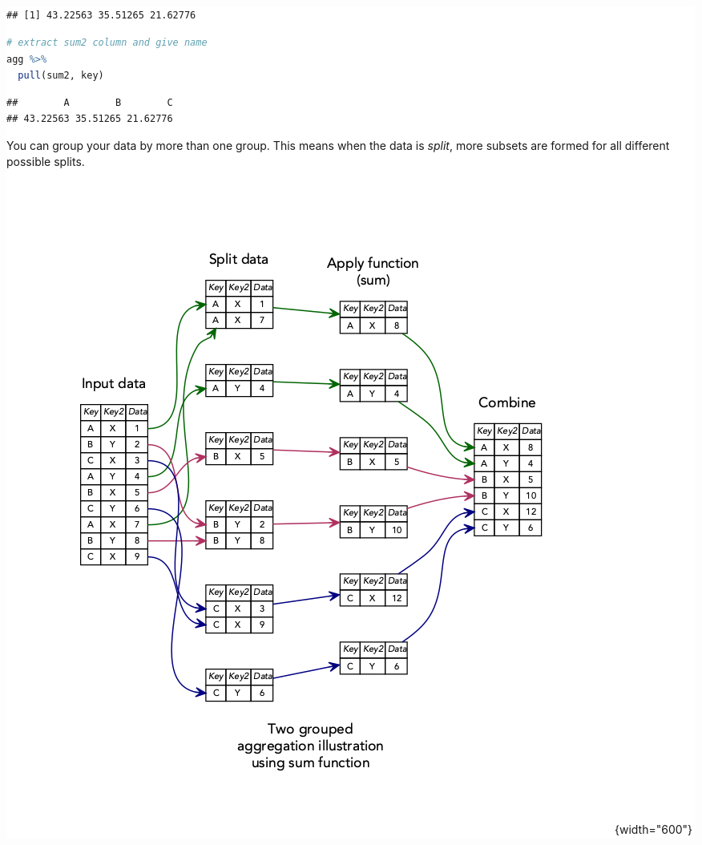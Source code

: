 ```
## [1] 43.22563 35.51265 21.62776
```

```r
# extract sum2 column and give name
agg %>%
  pull(sum2, key)
```

```
##        A        B        C 
## 43.22563 35.51265 21.62776
```

You can group your data by more than one group. This means when the data is *split*, more subsets are formed for all different possible splits.

![Two group aggregation](https://github.com/andrewmoles2/rTrainIntroduction/blob/main/r-data-wrangling-3/images/Aggregation_twogroup.png?raw=true){width="600"}
